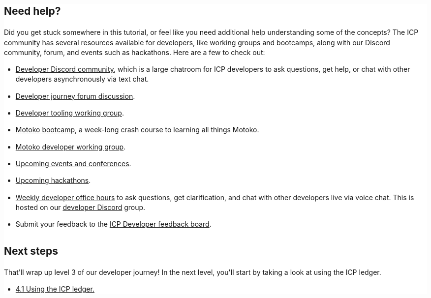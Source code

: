 ## Need help?

Did you get stuck somewhere in this tutorial, or feel like you need additional help understanding some of the concepts? The ICP community has several resources available for developers, like working groups and bootcamps, along with our Discord community, forum, and events such as hackathons. Here are a few to check out:

- [Developer Discord community](https://discord.com/invite/cA7y6ezyE2), which is a large chatroom for ICP developers to ask questions, get help, or chat with other developers asynchronously via text chat.

- [Developer journey forum discussion](https://forum.dfinity.org/t/developer-journey-feedback-and-discussion/23893).

- [Developer tooling working group](https://www.google.com/calendar/event?eid=MHY0cjBubmlnYXY1cTkzZzVzcmozb3ZjZm5fMjAyMzEwMDVUMTcwMDAwWiBjX2Nnb2VxOTE3cnBlYXA3dnNlM2lzMWhsMzEwQGc&ctz=Europe/Zurich).

- [Motoko bootcamp](https://github.com/motoko-bootcamp/bootcamp-2022), a week-long crash course to learning all things Motoko.

- [Motoko developer working group](https://www.google.com/calendar/event?eid=ZWVnb2luaHU0ZjduMTNpZHI3MWJkcWVwNWdfMjAyMzEwMTJUMTUwMDAwWiBjX2Nnb2VxOTE3cnBlYXA3dnNlM2lzMWhsMzEwQGc&ctz=Europe/Zurich).

- [Upcoming events and conferences](https://dfinity.org/events-and-news/).

- [Upcoming hackathons](https://dfinity.org/hackathons/).

- [Weekly developer office hours](https://discord.gg/4a7SZzRk?event=1164114241893187655) to ask questions, get clarification, and chat with other developers live via voice chat. This is hosted on our [developer Discord](https://discord.com/invite/cA7y6ezyE2) group.

- Submit your feedback to the [ICP Developer feedback board](http://dx.internetcomputer.org).

## Next steps

That'll wrap up level 3 of our developer journey! In the next level, you'll start by taking a look at using the ICP ledger.

- [4.1 Using the ICP ledger.](../level-4/4.1-icp-ledger.md)
